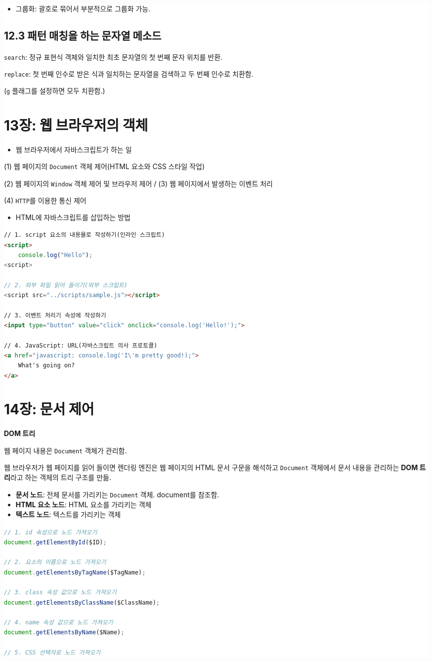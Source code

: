 - 그룹화: 괄호로 묶어서 부분적으로 그룹화 가능.

## 12.3 패턴 매칭을 하는 문자열 메소드

`search`: 정규 표현식 객체와 일치한 최초 문자열의 첫 번째 문자 위치를 반환.

`replace`: 첫 번째 인수로 받은 식과 일치하는 문자열을 검색하고 두 번째 인수로 치환함.

(`g` 플래그를 설정하면 모두 치환함.)

# 13장: 웹 브라우저의 객체

- 웹 브라우저에서 자바스크립트가 하는 일

(1) 웹 페이지의 `Document` 객체 제어(HTML 요소와 CSS 스타일 작업)

(2) 웹 페이지의 `Window` 객체 제어 및 브라우저 제어 / (3) 웹 페이지에서 발생하는 이벤트 처리

(4) `HTTP`를 이용한 통신 제어

- HTML에 자바스크립트를 삽입하는 방법

```html
// 1. script 요소의 내용물로 작성하기(인라인 스크립트)
<script>
	console.log("Hello");
<script>

// 2. 외부 파일 읽어 들이기(외부 스크립트)
<script src="../scripts/sample.js"></script>

// 3. 이벤트 처리기 속성에 작성하기
<input type="button" value="click" onclick="console.log('Hello!');">

// 4. JavaScript: URL(자바스크립트 의사 프로토콜)
<a href="javascript: console.log('I\'m pretty good!);">
	What's going on?
</a>
```

# 14장: 문서 제어

**DOM 트리**

웹 페이지 내용은 `Document` 객체가 관리함.

웹 브라우저가 웹 페이지를 읽어 들이면 렌더링 엔진은 웹 페이지의 HTML 문서 구문을 해석하고 `Document` 객체에서 문서 내용을 관리하는 **DOM 트리**라고 하는 객체의 트리 구조를 만듦.

- **문서 노드**: 전체 문서를 가리키는 `Document` 객체. document를 참조함.
- **HTML 요소 노드**: HTML 요소를 가리키는 객체
- **텍스트 노드**: 텍스트를 가리키는 객체

```jsx
// 1. id 속성으로 노드 가져오기
document.getElementById($ID);

// 2. 요소의 이름으로 노드 가져오기
document.getElementsByTagName($TagName);

// 3. class 속성 값으로 노드 가져오기
document.getElementsByClassName($ClassName);

// 4. name 속성 값으로 노드 가져오기
document.getElementsByName($Name);

// 5. CSS 선택자로 노드 가져오기
```